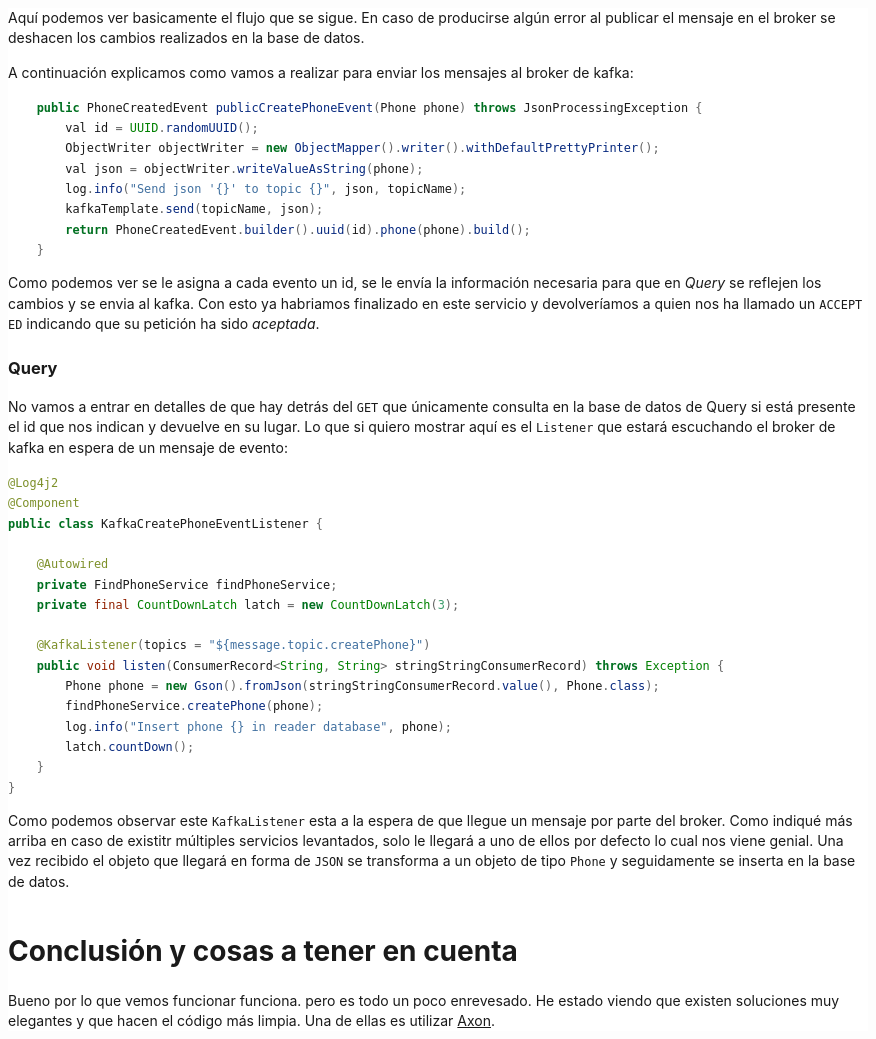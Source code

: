 Aquí podemos ver basicamente el flujo que se sigue. En caso de producirse algún error al publicar el mensaje en el broker se deshacen los cambios realizados en la base de datos. 

A continuación explicamos como vamos a realizar para enviar los mensajes al broker de kafka:

```java
    public PhoneCreatedEvent publicCreatePhoneEvent(Phone phone) throws JsonProcessingException {
        val id = UUID.randomUUID();
        ObjectWriter objectWriter = new ObjectMapper().writer().withDefaultPrettyPrinter();
        val json = objectWriter.writeValueAsString(phone);
        log.info("Send json '{}' to topic {}", json, topicName);
        kafkaTemplate.send(topicName, json);
        return PhoneCreatedEvent.builder().uuid(id).phone(phone).build();
    }
```

Como podemos ver se le asigna a cada evento un id, se le envía la información necesaria para que en *Query* se reflejen los cambios y se envia al kafka. Con esto ya habriamos finalizado en este servicio y devolveríamos a quien nos ha llamado un `ACCEPTED` indicando que su petición ha sido *aceptada*.

### Query
No vamos a entrar en detalles de que hay detrás del `GET` que únicamente consulta en la base de datos de Query si está presente el id que nos indican y devuelve en su lugar. Lo que si quiero mostrar aquí es el `Listener` que estará escuchando el broker de kafka en espera de un mensaje de evento:

```java
@Log4j2
@Component
public class KafkaCreatePhoneEventListener {

    @Autowired
    private FindPhoneService findPhoneService;
    private final CountDownLatch latch = new CountDownLatch(3);

    @KafkaListener(topics = "${message.topic.createPhone}")
    public void listen(ConsumerRecord<String, String> stringStringConsumerRecord) throws Exception {
        Phone phone = new Gson().fromJson(stringStringConsumerRecord.value(), Phone.class);
        findPhoneService.createPhone(phone);
        log.info("Insert phone {} in reader database", phone);
        latch.countDown();
    }
}
```

Como podemos observar este `KafkaListener` esta a la espera de que llegue un mensaje por parte del broker. Como indiqué más arriba en caso de existitr múltiples servicios levantados, solo le llegará a uno de ellos por defecto lo cual nos viene genial. Una vez recibido el objeto que llegará en forma de `JSON` se transforma a un objeto de tipo `Phone` y seguidamente se inserta en la base de datos.

# Conclusión y cosas a tener en cuenta
Bueno por lo que vemos funcionar funciona. pero es todo un poco enrevesado. He estado viendo que existen soluciones muy elegantes y que hacen el código más limpia. Una de ellas es utilizar [Axon](https://axoniq.io).
